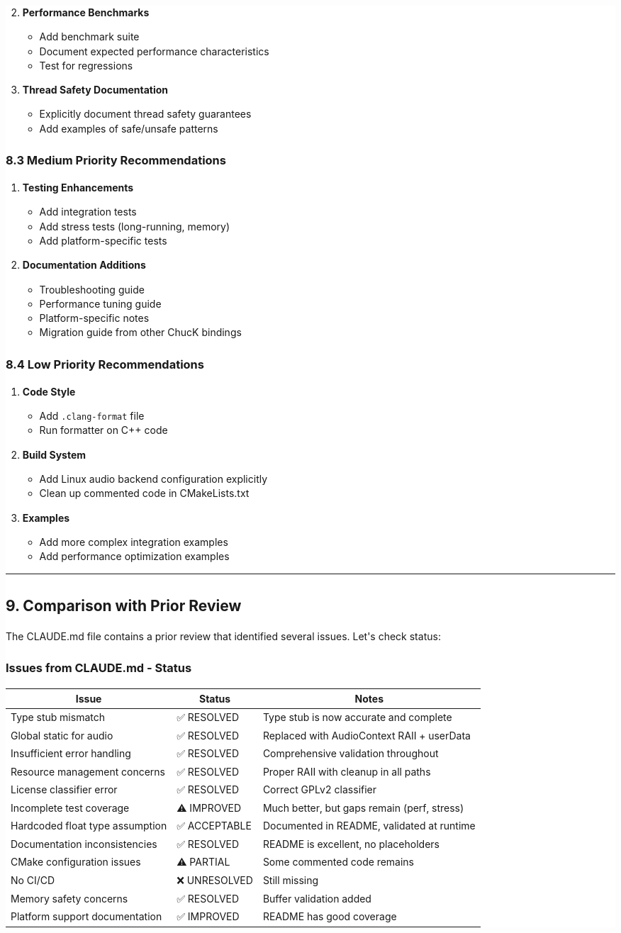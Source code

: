 2. **Performance Benchmarks**
   - Add benchmark suite
   - Document expected performance characteristics
   - Test for regressions

3. **Thread Safety Documentation**
   - Explicitly document thread safety guarantees
   - Add examples of safe/unsafe patterns

### 8.3 Medium Priority Recommendations

1. **Testing Enhancements**
   - Add integration tests
   - Add stress tests (long-running, memory)
   - Add platform-specific tests

3. **Documentation Additions**
   - Troubleshooting guide
   - Performance tuning guide
   - Platform-specific notes
   - Migration guide from other ChucK bindings

### 8.4 Low Priority Recommendations

1. **Code Style**
   - Add `.clang-format` file
   - Run formatter on C++ code

2. **Build System**
   - Add Linux audio backend configuration explicitly
   - Clean up commented code in CMakeLists.txt

3. **Examples**
   - Add more complex integration examples
   - Add performance optimization examples

---

## 9. Comparison with Prior Review

The CLAUDE.md file contains a prior review that identified several issues. Let's check status:

### Issues from CLAUDE.md - Status

| Issue | Status | Notes |
|-------|--------|-------|
| Type stub mismatch | ✅ RESOLVED | Type stub is now accurate and complete |
| Global static for audio | ✅ RESOLVED | Replaced with AudioContext RAII + userData |
| Insufficient error handling | ✅ RESOLVED | Comprehensive validation throughout |
| Resource management concerns | ✅ RESOLVED | Proper RAII with cleanup in all paths |
| License classifier error | ✅ RESOLVED | Correct GPLv2 classifier |
| Incomplete test coverage | ⚠️ IMPROVED | Much better, but gaps remain (perf, stress) |
| Hardcoded float type assumption | ✅ ACCEPTABLE | Documented in README, validated at runtime |
| Documentation inconsistencies | ✅ RESOLVED | README is excellent, no placeholders |
| CMake configuration issues | ⚠️ PARTIAL | Some commented code remains |
| No CI/CD | ❌ UNRESOLVED | Still missing |
| Memory safety concerns | ✅ RESOLVED | Buffer validation added |
| Platform support documentation | ✅ IMPROVED | README has good coverage |
